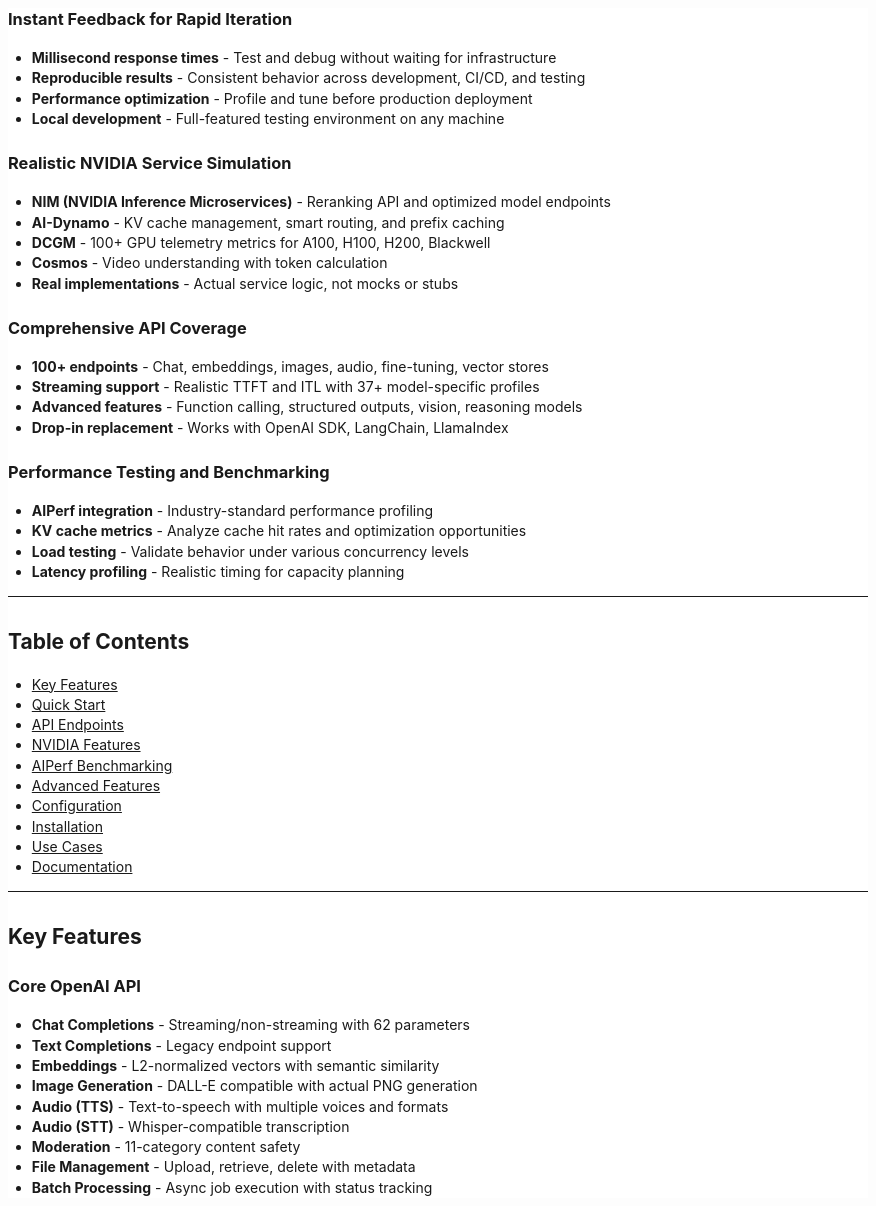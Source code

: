 ### Instant Feedback for Rapid Iteration
- **Millisecond response times** - Test and debug without waiting for infrastructure
- **Reproducible results** - Consistent behavior across development, CI/CD, and testing
- **Performance optimization** - Profile and tune before production deployment
- **Local development** - Full-featured testing environment on any machine

### Realistic NVIDIA Service Simulation
- **NIM (NVIDIA Inference Microservices)** - Reranking API and optimized model endpoints
- **AI-Dynamo** - KV cache management, smart routing, and prefix caching
- **DCGM** - 100+ GPU telemetry metrics for A100, H100, H200, Blackwell
- **Cosmos** - Video understanding with token calculation
- **Real implementations** - Actual service logic, not mocks or stubs

### Comprehensive API Coverage
- **100+ endpoints** - Chat, embeddings, images, audio, fine-tuning, vector stores
- **Streaming support** - Realistic TTFT and ITL with 37+ model-specific profiles
- **Advanced features** - Function calling, structured outputs, vision, reasoning models
- **Drop-in replacement** - Works with OpenAI SDK, LangChain, LlamaIndex

### Performance Testing and Benchmarking
- **AIPerf integration** - Industry-standard performance profiling
- **KV cache metrics** - Analyze cache hit rates and optimization opportunities
- **Load testing** - Validate behavior under various concurrency levels
- **Latency profiling** - Realistic timing for capacity planning

---

## Table of Contents

- [Key Features](#key-features)
- [Quick Start](#quick-start)
- [API Endpoints](#api-endpoints)
- [NVIDIA Features](#nvidia-features)
- [AIPerf Benchmarking](#aiperf-benchmarking)
- [Advanced Features](#advanced-features)
- [Configuration](#configuration)
- [Installation](#installation)
- [Use Cases](#use-cases)
- [Documentation](#documentation)

---

## Key Features

### Core OpenAI API

- **Chat Completions** - Streaming/non-streaming with 62 parameters
- **Text Completions** - Legacy endpoint support
- **Embeddings** - L2-normalized vectors with semantic similarity
- **Image Generation** - DALL-E compatible with actual PNG generation
- **Audio (TTS)** - Text-to-speech with multiple voices and formats
- **Audio (STT)** - Whisper-compatible transcription
- **Moderation** - 11-category content safety
- **File Management** - Upload, retrieve, delete with metadata
- **Batch Processing** - Async job execution with status tracking
